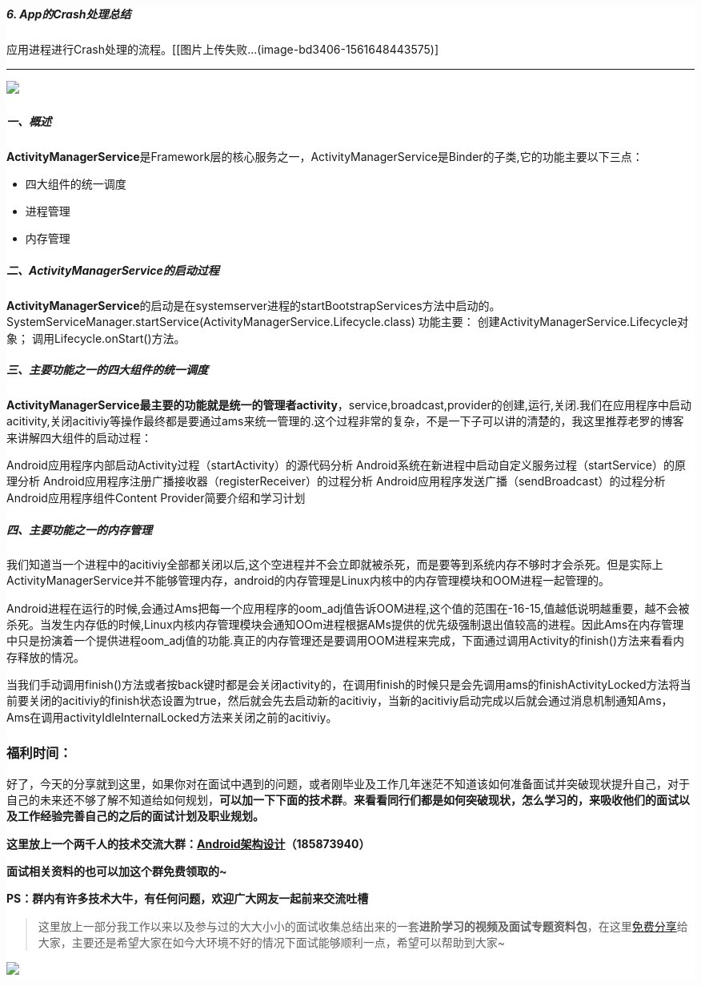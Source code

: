 ##### 6\. App的Crash处理总结

应用进程进行Crash处理的流程。[[图片上传失败...(image-bd3406-1561648443575)]

* * *
![](https://upload-images.jianshu.io/upload_images/15233854-ac02ef17474cfa44.jpg?imageMogr2/auto-orient/strip%7CimageView2/2/w/1240)
##### 一、概述

**ActivityManagerService**是Framework层的核心服务之一，ActivityManagerService是Binder的子类,它的功能主要以下三点：

*   四大组件的统一调度

*   进程管理

*   内存管理

##### 二、ActivityManagerService的启动过程

**ActivityManagerService**的启动是在systemserver进程的startBootstrapServices方法中启动的。SystemServiceManager.startService(ActivityManagerService.Lifecycle.class) 功能主要： 创建ActivityManagerService.Lifecycle对象； 调用Lifecycle.onStart()方法。

##### 三、主要功能之一的四大组件的统一调度

**ActivityManagerService最主要的功能就是统一的管理者activity**，service,broadcast,provider的创建,运行,关闭.我们在应用程序中启动acitivity,关闭acitiviy等操作最终都是要通过ams来统一管理的.这个过程非常的复杂，不是一下子可以讲的清楚的，我这里推荐老罗的博客来讲解四大组件的启动过程：

Android应用程序内部启动Activity过程（startActivity）的源代码分析 Android系统在新进程中启动自定义服务过程（startService）的原理分析 Android应用程序注册广播接收器（registerReceiver）的过程分析 Android应用程序发送广播（sendBroadcast）的过程分析 Android应用程序组件Content Provider简要介绍和学习计划

##### 四、主要功能之一的内存管理

我们知道当一个进程中的acitiviy全部都关闭以后,这个空进程并不会立即就被杀死，而是要等到系统内存不够时才会杀死。但是实际上ActivityManagerService并不能够管理内存，android的内存管理是Linux内核中的内存管理模块和OOM进程一起管理的。

Android进程在运行的时候,会通过Ams把每一个应用程序的oom_adj值告诉OOM进程,这个值的范围在-16-15,值越低说明越重要，越不会被杀死。当发生内存低的时候,Linux内核内存管理模块会通知OOm进程根据AMs提供的优先级强制退出值较高的进程。因此Ams在内存管理中只是扮演着一个提供进程oom_adj值的功能.真正的内存管理还是要调用OOM进程来完成，下面通过调用Activity的finish()方法来看看内存释放的情况。

当我们手动调用finish()方法或者按back键时都是会关闭activity的，在调用finish的时候只是会先调用ams的finishActivityLocked方法将当前要关闭的acitiviy的finish状态设置为true，然后就会先去启动新的acitiviy，当新的acitiviy启动完成以后就会通过消息机制通知Ams，Ams在调用activityIdleInternalLocked方法来关闭之前的acitiviy。

### 福利时间：

好了，今天的分享就到这里，如果你对在面试中遇到的问题，或者刚毕业及工作几年迷茫不知道该如何准备面试并突破现状提升自己，对于自己的未来还不够了解不知道给如何规划，**可以加一下下面的技术群**。**来看看同行们都是如何突破现状，怎么学习的，来吸收他们的面试以及工作经验完善自己的之后的面试计划及职业规划。**

**这里放上一个两千人的技术交流大群：[Android架构设计](https://links.jianshu.com/go?to=https%3A%2F%2Fjq.qq.com%2F%3F_wv%3D1027%26k%3D5gyv0JM)（185873940）**

**面试相关资料的也可以加这个群免费领取的~**

**PS：群内有许多技术大牛，有任何问题，欢迎广大网友一起前来交流吐槽**

>这里放上一部分我工作以来以及参与过的大大小小的面试收集总结出来的一套**进阶学习的视频及面试专题资料包**，在这里[免费分享](https://links.jianshu.com/go?to=https%3A%2F%2Fjq.qq.com%2F%3F_wv%3D1027%26k%3D5X2c18T)给大家，主要还是希望大家在如今大环境不好的情况下面试能够顺利一点，希望可以帮助到大家~ 

![](https://upload-images.jianshu.io/upload_images/15233854-e489b43a0b9c3627.png?imageMogr2/auto-orient/strip%7CimageView2/2/w/1240)
